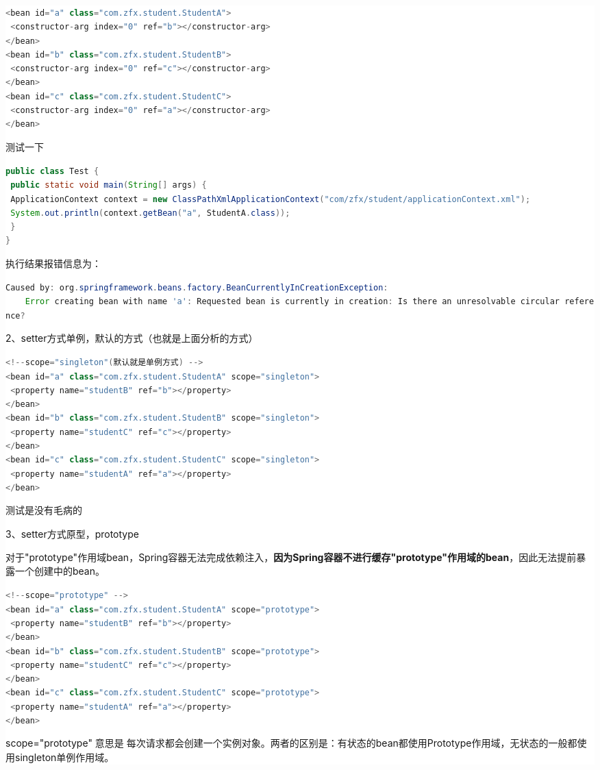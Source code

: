 ```java
<bean id="a" class="com.zfx.student.StudentA">
 <constructor-arg index="0" ref="b"></constructor-arg>
</bean>
<bean id="b" class="com.zfx.student.StudentB">
 <constructor-arg index="0" ref="c"></constructor-arg>
</bean>
<bean id="c" class="com.zfx.student.StudentC">
 <constructor-arg index="0" ref="a"></constructor-arg>
</bean>
```
测试一下

```java
public class Test {
 public static void main(String[] args) {
 ApplicationContext context = new ClassPathXmlApplicationContext("com/zfx/student/applicationContext.xml");
 System.out.println(context.getBean("a", StudentA.class));
 }
}
```

执行结果报错信息为：

```java
Caused by: org.springframework.beans.factory.BeanCurrentlyInCreationException:  
    Error creating bean with name 'a': Requested bean is currently in creation: Is there an unresolvable circular reference?
```

2、setter方式单例，默认的方式（也就是上面分析的方式）

```java
<!--scope="singleton"(默认就是单例方式) -->
<bean id="a" class="com.zfx.student.StudentA" scope="singleton">
 <property name="studentB" ref="b"></property>
</bean>
<bean id="b" class="com.zfx.student.StudentB" scope="singleton">
 <property name="studentC" ref="c"></property>
</bean>
<bean id="c" class="com.zfx.student.StudentC" scope="singleton">
 <property name="studentA" ref="a"></property>
</bean>
```

测试是没有毛病的

3、setter方式原型，prototype

对于"prototype"作用域bean，Spring容器无法完成依赖注入，**因为Spring容器不进行缓存"prototype"作用域的bean**，因此无法提前暴露一个创建中的bean。

```java
<!--scope="prototype" -->
<bean id="a" class="com.zfx.student.StudentA" scope="prototype">
 <property name="studentB" ref="b"></property>
</bean>
<bean id="b" class="com.zfx.student.StudentB" scope="prototype">
 <property name="studentC" ref="c"></property>
</bean>
<bean id="c" class="com.zfx.student.StudentC" scope="prototype">
 <property name="studentA" ref="a"></property>
</bean>
```
scope="prototype" 意思是 每次请求都会创建一个实例对象。两者的区别是：有状态的bean都使用Prototype作用域，无状态的一般都使用singleton单例作用域。
